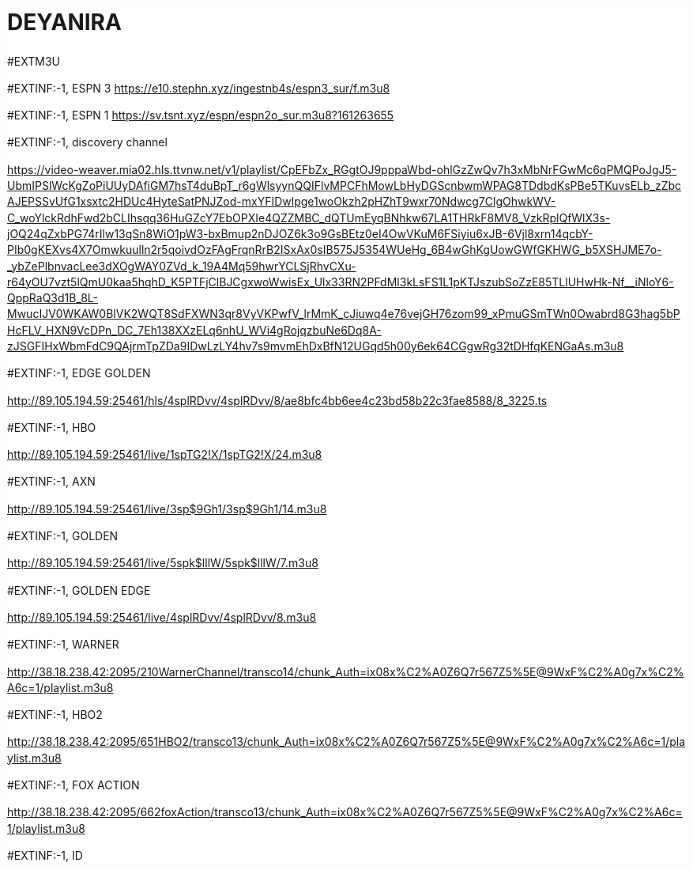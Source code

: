 # DEYANIRA

#EXTM3U
 
#EXTINF:-1, ESPN 3
https://e10.stephn.xyz/ingestnb4s/espn3_sur/f.m3u8
 
#EXTINF:-1, ESPN 1
https://sv.tsnt.xyz/espn/espn2o_sur.m3u8?161263655
 
#EXTINF:-1, discovery channel
 
https://video-weaver.mia02.hls.ttvnw.net/v1/playlist/CpEFbZx_RGgtOJ9pppaWbd-ohlGzZwQv7h3xMbNrFGwMc6qPMQPoJgJ5-UbmIPSlWcKgZoPiUUyDAfiGM7hsT4duBpT_r6gWlsyynQQIFlvMPCFhMowLbHyDGScnbwmWPAG8TDdbdKsPBe5TKuvsELb_zZbcAJEPSSvUfG1xsxtc2HDUc4HyteSatPNJZod-mxYFIDwlpge1woOkzh2pHZhT9wxr70Ndwcg7ClgOhwkWV-C_woYlckRdhFwd2bCLIhsqq36HuGZcY7EbOPXIe4QZZMBC_dQTUmEyqBNhkw67LA1THRkF8MV8_VzkRplQfWlX3s-jOQ24qZxbPG74rIlw13qSn8WiO1pW3-bxBmup2nDJOZ6k3o9GsBEtz0eI4OwVKuM6FSiyiu6xJB-6Vjl8xrn14qcbY-PIb0gKEXvs4X7Omwkuulln2r5qoivdOzFAgFrqnRrB2ISxAx0sIB575J5354WUeHg_6B4wGhKgUowGWfGKHWG_b5XSHJME7o-_ybZePlbnvacLee3dXOgWAY0ZVd_k_19A4Mq59hwrYCLSjRhvCXu-r64yOU7vzt5lQmU0kaa5hqhD_K5PTFjClBJCgxwoWwisEx_Ulx33RN2PFdMl3kLsFS1L1pKTJszubSoZzE85TLlUHwHk-Nf__iNloY6-QppRaQ3d1B_8L-MwucIJV0WKAW0BlVK2WQT8SdFXWN3qr8VyVKPwfV_lrMmK_cJiuwq4e76vejGH76zom99_xPmuGSmTWn0Owabrd8G3hag5bPHcFLV_HXN9VcDPn_DC_7Eh138XXzELq6nhU_WVi4gRojqzbuNe6Dq8A-zJSGFIHxWbmFdC9QAjrmTpZDa9IDwLzLY4hv7s9mvmEhDxBfN12UGqd5h00y6ek64CGgwRg32tDHfqKENGaAs.m3u8
 
#EXTINF:-1, EDGE GOLDEN
 
http://89.105.194.59:25461/hls/4splRDvv/4splRDvv/8/ae8bfc4bb6ee4c23bd58b22c3fae8588/8_3225.ts
 
#EXTINF:-1, HBO
 
http://89.105.194.59:25461/live/1spTG2!X/1spTG2!X/24.m3u8
 
#EXTINF:-1, AXN
 
http://89.105.194.59:25461/live/3sp$9Gh1/3sp$9Gh1/14.m3u8
 
#EXTINF:-1,  GOLDEN
 
http://89.105.194.59:25461/live/5spk$lllW/5spk$lllW/7.m3u8
 
#EXTINF:-1, GOLDEN EDGE
 
http://89.105.194.59:25461/live/4splRDvv/4splRDvv/8.m3u8
 
#EXTINF:-1, WARNER
 
http://38.18.238.42:2095/210WarnerChannel/transco14/chunk_Auth=ix08x%C2%A0Z6Q7r567Z5%5E@9WxF%C2%A0g7x%C2%A6c=1/playlist.m3u8
 
#EXTINF:-1, HBO2
 
http://38.18.238.42:2095/651HBO2/transco13/chunk_Auth=ix08x%C2%A0Z6Q7r567Z5%5E@9WxF%C2%A0g7x%C2%A6c=1/playlist.m3u8
 
#EXTINF:-1, FOX ACTION
 
http://38.18.238.42:2095/662foxAction/transco13/chunk_Auth=ix08x%C2%A0Z6Q7r567Z5%5E@9WxF%C2%A0g7x%C2%A6c=1/playlist.m3u8
 
#EXTINF:-1, ID
 